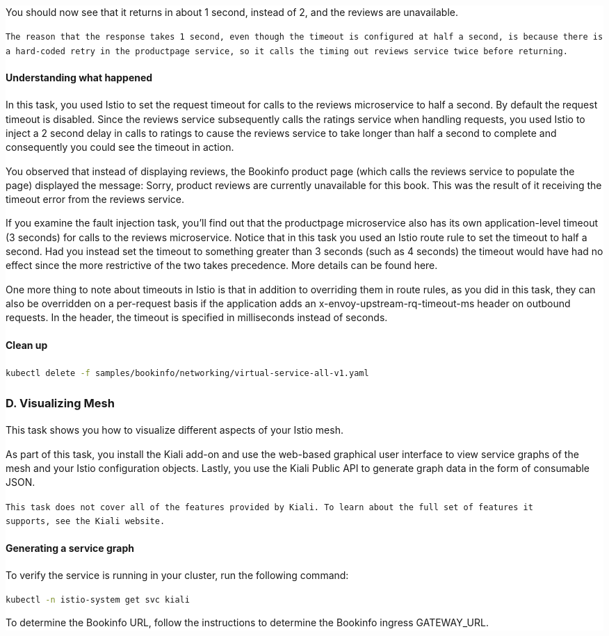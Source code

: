 You should now see that it returns in about 1 second, instead of 2, and the reviews are unavailable.
```
The reason that the response takes 1 second, even though the timeout is configured at half a second, is because there is a hard-coded retry in the productpage service, so it calls the timing out reviews service twice before returning.
```
#### Understanding what happened
In this task, you used Istio to set the request timeout for calls to the reviews microservice to half a second. By default the request timeout is disabled. Since the reviews service subsequently calls the ratings service when handling requests, you used Istio to inject a 2 second delay in calls to ratings to cause the reviews service to take longer than half a second to complete and consequently you could see the timeout in action.

You observed that instead of displaying reviews, the Bookinfo product page (which calls the reviews service to populate the page) displayed the message: Sorry, product reviews are currently unavailable for this book. This was the result of it receiving the timeout error from the reviews service.

If you examine the fault injection task, you’ll find out that the productpage microservice also has its own application-level timeout (3 seconds) for calls to the reviews microservice. Notice that in this task you used an Istio route rule to set the timeout to half a second. Had you instead set the timeout to something greater than 3 seconds (such as 4 seconds) the timeout would have had no effect since the more restrictive of the two takes precedence. More details can be found here.

One more thing to note about timeouts in Istio is that in addition to overriding them in route rules, as you did in this task, they can also be overridden on a per-request basis if the application adds an x-envoy-upstream-rq-timeout-ms header on outbound requests. In the header, the timeout is specified in milliseconds instead of seconds.

#### Clean up
```bash
kubectl delete -f samples/bookinfo/networking/virtual-service-all-v1.yaml
```

### D. Visualizing Mesh
This task shows you how to visualize different aspects of your Istio mesh.

As part of this task, you install the Kiali add-on and use the web-based graphical user interface to view service graphs of the mesh and your Istio configuration objects. Lastly, you use the Kiali Public API to generate graph data in the form of consumable JSON.
```
This task does not cover all of the features provided by Kiali. To learn about the full set of features it 
supports, see the Kiali website.
```


#### Generating a service graph
To verify the service is running in your cluster, run the following command:
```bash
kubectl -n istio-system get svc kiali
```
To determine the Bookinfo URL, follow the instructions to determine the Bookinfo ingress GATEWAY_URL.
